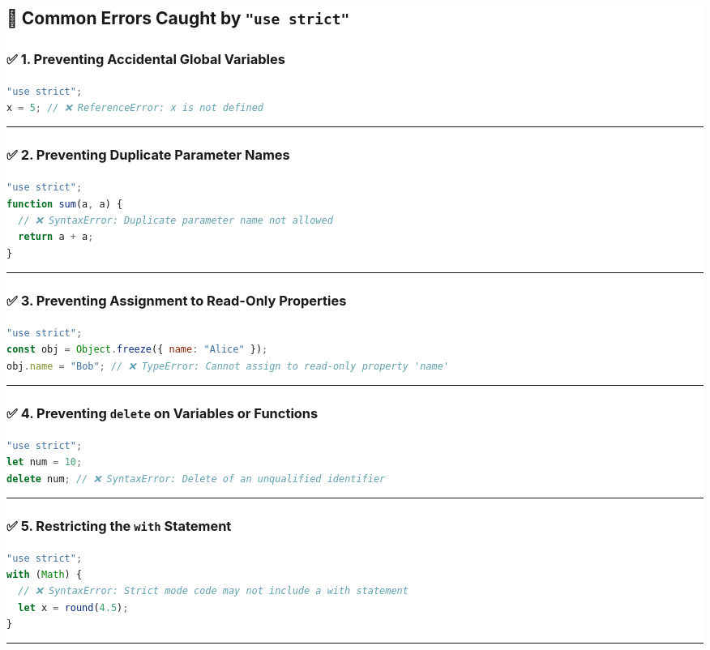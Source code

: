 
## 🔹 Common Errors Caught by `"use strict"`

### ✅ 1. Preventing Accidental Global Variables

```javascript
"use strict";
x = 5; // ❌ ReferenceError: x is not defined
```

---

### ✅ 2. Preventing Duplicate Parameter Names

```javascript
"use strict";
function sum(a, a) {
  // ❌ SyntaxError: Duplicate parameter name not allowed
  return a + a;
}
```

---

### ✅ 3. Preventing Assignment to Read-Only Properties

```javascript
"use strict";
const obj = Object.freeze({ name: "Alice" });
obj.name = "Bob"; // ❌ TypeError: Cannot assign to read-only property 'name'
```

---

### ✅ 4. Preventing `delete` on Variables or Functions

```javascript
"use strict";
let num = 10;
delete num; // ❌ SyntaxError: Delete of an unqualified identifier
```

---

### ✅ 5. Restricting the `with` Statement

```javascript
"use strict";
with (Math) {
  // ❌ SyntaxError: Strict mode code may not include a with statement
  let x = round(4.5);
}
```

---
